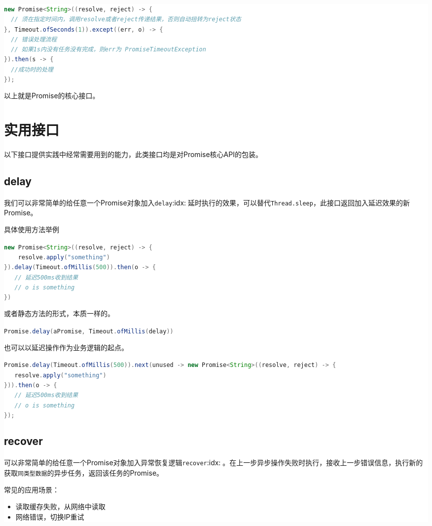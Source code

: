   ```java
  new Promise<String>((resolve, reject) -> {
    // 须在指定时间内，调用resolve或者reject传递结果，否则自动扭转为reject状态
  }, Timeout.ofSeconds(1)).except((err, o) -> {
    // 错误处理流程
    // 如果1s内没有任务没有完成，则err为 PromiseTimeoutException
  }).then(s -> {
  	//成功时的处理
  });
  ```


以上就是Promise的核心接口。

实用接口
============

以下接口提供实践中经常需要用到的能力，此类接口均是对Promise核心API的包装。

delay
-----

我们可以非常简单的给任意一个Promise对象加入`delay`:idx: 延时执行的效果，可以替代`Thread.sleep`，此接口返回加入延迟效果的新Promise。

具体使用方法举例

  ```java
  new Promise<String>((resolve, reject) -> {
      resolve.apply("something")
  }).delay(Timeout.ofMillis(500)).then(o -> {
     // 延迟500ms收到结果
     // o is something
  })
  ```

或者静态方法的形式，本质一样的。

  ```java
  Promise.delay(aPromise, Timeout.ofMillis(delay))
  ```

也可以以延迟操作作为业务逻辑的起点。

  ```java
  Promise.delay(Timeout.ofMillis(500)).next(unused -> new Promise<String>((resolve, reject) -> {
     resolve.apply("something")
  })).then(o -> {
     // 延迟500ms收到结果
     // o is something
  });
  ```

recover
-------

可以非常简单的给任意一个Promise对象加入异常恢复逻辑`recover`:idx: 。在上一步异步操作失败时执行，接收上一步错误信息，执行新的获取`同类型数据`的异步任务，返回该任务的Promise。

常见的应用场景：
- 读取缓存失败，从网络中读取
- 网络错误，切换IP重试
